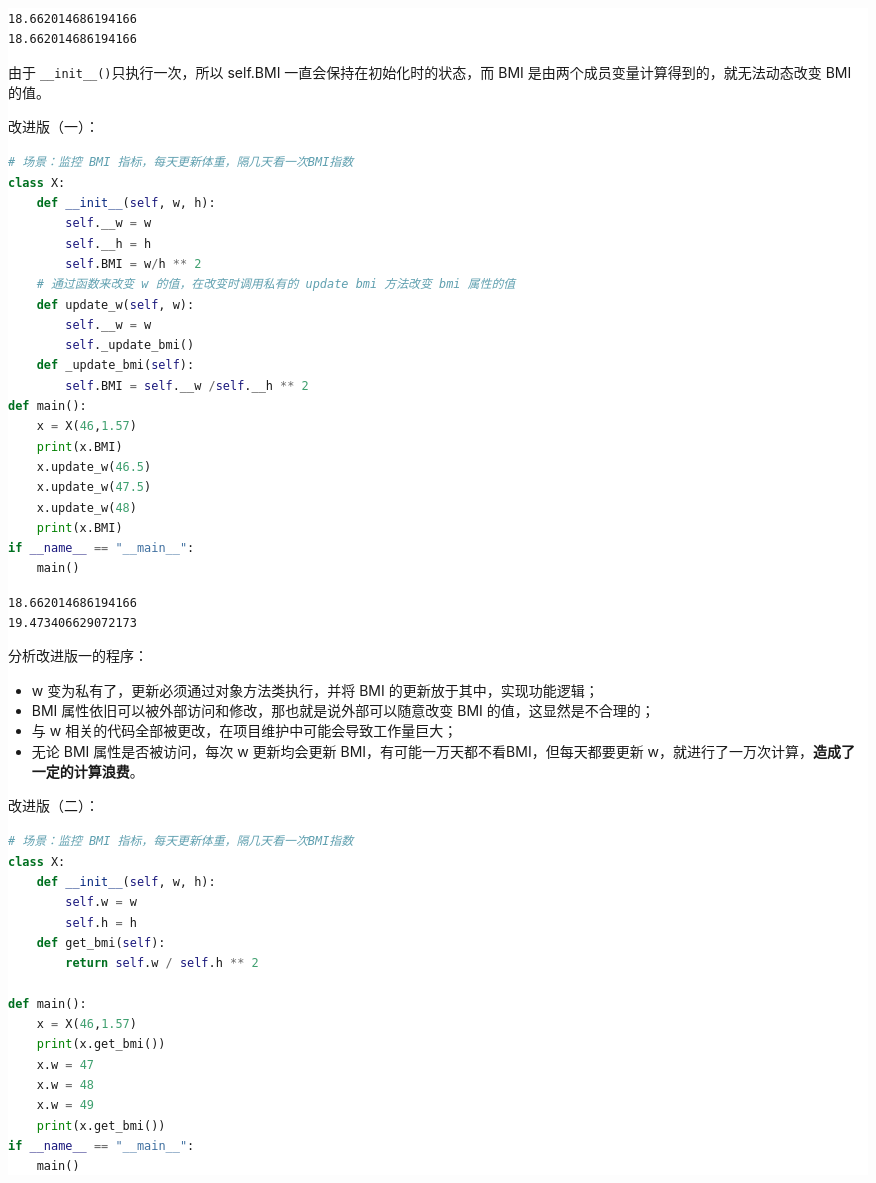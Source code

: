 ```
18.662014686194166
18.662014686194166
```

由于 `__init__()`只执行一次，所以 self.BMI 一直会保持在初始化时的状态，而 BMI 是由两个成员变量计算得到的，就无法动态改变 BMI 的值。

改进版（一）：

```python
# 场景：监控 BMI 指标，每天更新体重，隔几天看一次BMI指数
class X:
    def __init__(self, w, h):
        self.__w = w
        self.__h = h
        self.BMI = w/h ** 2
    # 通过函数来改变 w 的值，在改变时调用私有的 update bmi 方法改变 bmi 属性的值
    def update_w(self, w):
        self.__w = w
        self._update_bmi()
    def _update_bmi(self):
        self.BMI = self.__w /self.__h ** 2
def main():
    x = X(46,1.57)
    print(x.BMI)
    x.update_w(46.5)
    x.update_w(47.5)
    x.update_w(48)
    print(x.BMI)
if __name__ == "__main__":
    main()
```

```
18.662014686194166
19.473406629072173
```

分析改进版一的程序：

-  w 变为私有了，更新必须通过对象方法类执行，并将 BMI 的更新放于其中，实现功能逻辑；
- BMI 属性依旧可以被外部访问和修改，那也就是说外部可以随意改变 BMI 的值，这显然是不合理的；
- 与 w 相关的代码全部被更改，在项目维护中可能会导致工作量巨大；
- 无论 BMI 属性是否被访问，每次 w 更新均会更新 BMI，有可能一万天都不看BMI，但每天都要更新 w，就进行了一万次计算，**造成了一定的计算浪费**。

改进版（二）：

```python
# 场景：监控 BMI 指标，每天更新体重，隔几天看一次BMI指数
class X:
    def __init__(self, w, h):
        self.w = w
        self.h = h
    def get_bmi(self):
        return self.w / self.h ** 2

def main():
    x = X(46,1.57)
    print(x.get_bmi())
    x.w = 47
    x.w = 48
    x.w = 49
    print(x.get_bmi())
if __name__ == "__main__":
    main()
```
